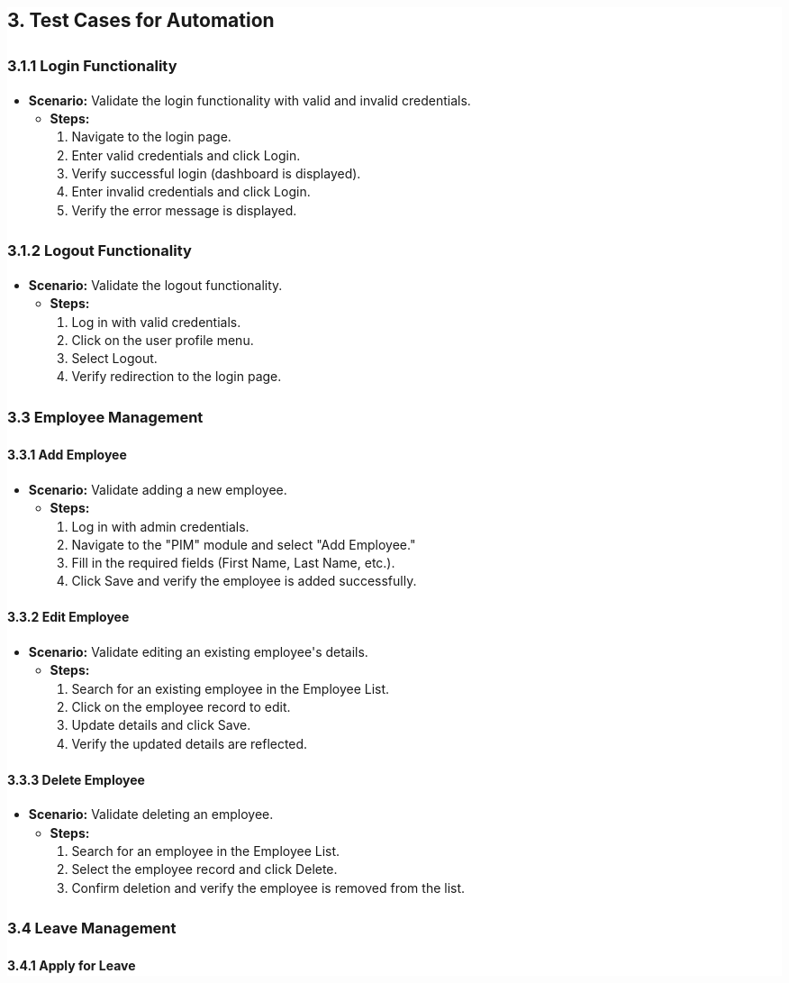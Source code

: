 ## 3. Test Cases for Automation

### 3.1.1 Login Functionality

- **Scenario:** Validate the login functionality with valid and invalid credentials.
  - **Steps:**
    1.  Navigate to the login page.
    2.  Enter valid credentials and click Login.
    3.  Verify successful login (dashboard is displayed).
    4.  Enter invalid credentials and click Login.
    5.  Verify the error message is displayed.

### 3.1.2 Logout Functionality

- **Scenario:** Validate the logout functionality.
  - **Steps:**
    1.  Log in with valid credentials.
    2.  Click on the user profile menu.
    3.  Select Logout.
    4.  Verify redirection to the login page.

### 3.3 Employee Management

#### 3.3.1 Add Employee

- **Scenario:** Validate adding a new employee.
  - **Steps:**
    1.  Log in with admin credentials.
    2.  Navigate to the "PIM" module and select "Add Employee."
    3.  Fill in the required fields (First Name, Last Name, etc.).
    4.  Click Save and verify the employee is added successfully.

#### 3.3.2 Edit Employee

- **Scenario:** Validate editing an existing employee's details.
  - **Steps:**
    1.  Search for an existing employee in the Employee List.
    2.  Click on the employee record to edit.
    3.  Update details and click Save.
    4.  Verify the updated details are reflected.

#### 3.3.3 Delete Employee

- **Scenario:** Validate deleting an employee.
  - **Steps:**
    1.  Search for an employee in the Employee List.
    2.  Select the employee record and click Delete.
    3.  Confirm deletion and verify the employee is removed from the list.

### 3.4 Leave Management

#### 3.4.1 Apply for Leave

